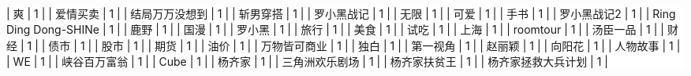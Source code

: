 | 爽 | 1 |
| 爱情买卖 | 1 |
| 结局万万没想到 | 1 |
| 斩男穿搭 | 1 |
| 罗小黑战记 | 1 |
| 无限 | 1 |
| 可爱 | 1 |
| 手书 | 1 |
| 罗小黑战记2 | 1 |
| Ring Ding Dong-SHINe | 1 |
| 鹿野 | 1 |
| 国漫 | 1 |
| 罗小黑 | 1 |
| 旅行 | 1 |
| 美食 | 1 |
| 试吃 | 1 |
| 上海 | 1 |
| roomtour | 1 |
| 汤臣一品 | 1 |
| 财经 | 1 |
| 债市 | 1 |
| 股市 | 1 |
| 期货 | 1 |
| 油价 | 1 |
| 万物皆可商业 | 1 |
| 独白 | 1 |
| 第一视角 | 1 |
| 赵丽颖 | 1 |
| 向阳花 | 1 |
| 人物故事 | 1 |
| WE | 1 |
| 峡谷百万富翁 | 1 |
| Cube | 1 |
| 杨齐家 | 1 |
| 三角洲欢乐剧场 | 1 |
| 杨齐家扶贫王 | 1 |
| 杨齐家拯救大兵计划 | 1 |